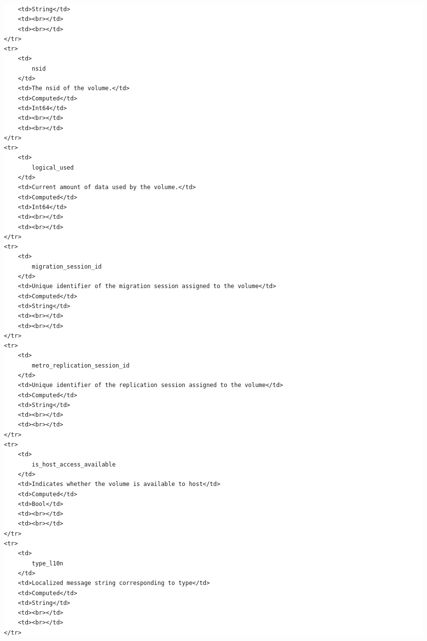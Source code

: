         <td>String</td>
        <td><br></td>
        <td><br></td>
    </tr>
    <tr>
        <td>
            nsid
        </td>
        <td>The nsid of the volume.</td>
        <td>Computed</td>
        <td>Int64</td>
        <td><br></td>
        <td><br></td>
    </tr>
    <tr>
        <td>
            logical_used
        </td>
        <td>Current amount of data used by the volume.</td>
        <td>Computed</td>
        <td>Int64</td>
        <td><br></td>
        <td><br></td>
    </tr>
    <tr>
        <td>
            migration_session_id
        </td>
        <td>Unique identifier of the migration session assigned to the volume</td>
        <td>Computed</td>
        <td>String</td>
        <td><br></td>
        <td><br></td>
    </tr>
    <tr>
        <td>
            metro_replication_session_id
        </td>
        <td>Unique identifier of the replication session assigned to the volume</td>
        <td>Computed</td>
        <td>String</td>
        <td><br></td>
        <td><br></td>
    </tr>
    <tr>
        <td>
            is_host_access_available
        </td>
        <td>Indicates whether the volume is available to host</td>
        <td>Computed</td>
        <td>Bool</td>
        <td><br></td>
        <td><br></td>
    </tr>
    <tr>
        <td>
            type_l10n
        </td>
        <td>Localized message string corresponding to type</td>
        <td>Computed</td>
        <td>String</td>
        <td><br></td>
        <td><br></td>
    </tr>